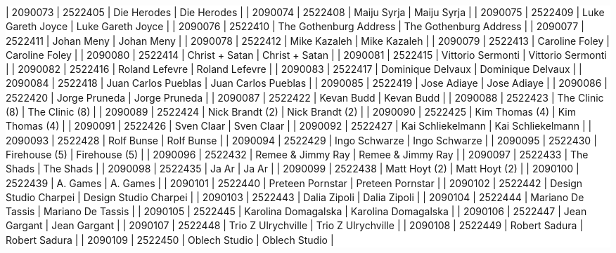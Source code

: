| 2090073 | 2522405 | Die Herodes | Die Herodes |
| 2090074 | 2522408 | Maiju Syrja | Maiju Syrja |
| 2090075 | 2522409 | Luke Gareth Joyce | Luke Gareth Joyce |
| 2090076 | 2522410 | The Gothenburg Address | The Gothenburg Address |
| 2090077 | 2522411 | Johan Meny | Johan Meny |
| 2090078 | 2522412 | Mike Kazaleh | Mike Kazaleh |
| 2090079 | 2522413 | Caroline Foley | Caroline Foley |
| 2090080 | 2522414 | Christ + Satan | Christ + Satan |
| 2090081 | 2522415 | Vittorio Sermonti | Vittorio Sermonti |
| 2090082 | 2522416 | Roland Lefevre | Roland Lefevre |
| 2090083 | 2522417 | Dominique Delvaux | Dominique Delvaux |
| 2090084 | 2522418 | Juan Carlos Pueblas | Juan Carlos Pueblas |
| 2090085 | 2522419 | Jose Adiaye | Jose Adiaye |
| 2090086 | 2522420 | Jorge Pruneda | Jorge Pruneda |
| 2090087 | 2522422 | Kevan Budd | Kevan Budd |
| 2090088 | 2522423 | The Clinic (8) | The Clinic (8) |
| 2090089 | 2522424 | Nick Brandt (2) | Nick Brandt (2) |
| 2090090 | 2522425 | Kim Thomas (4) | Kim Thomas (4) |
| 2090091 | 2522426 | Sven Claar | Sven Claar |
| 2090092 | 2522427 | Kai Schliekelmann | Kai Schliekelmann |
| 2090093 | 2522428 | Rolf Bunse | Rolf Bunse |
| 2090094 | 2522429 | Ingo Schwarze | Ingo Schwarze |
| 2090095 | 2522430 | Firehouse (5) | Firehouse (5) |
| 2090096 | 2522432 | Remee & Jimmy Ray | Remee & Jimmy Ray |
| 2090097 | 2522433 | The Shads | The Shads |
| 2090098 | 2522435 | Ja Ar | Ja Ar |
| 2090099 | 2522438 | Matt Hoyt (2) | Matt Hoyt (2) |
| 2090100 | 2522439 | A. Games | A. Games |
| 2090101 | 2522440 | Preteen Pornstar | Preteen Pornstar |
| 2090102 | 2522442 | Design Studio Charpei | Design Studio Charpei |
| 2090103 | 2522443 | Dalia Zipoli | Dalia Zipoli |
| 2090104 | 2522444 | Mariano De Tassis | Mariano De Tassis |
| 2090105 | 2522445 | Karolina Domagalska | Karolina Domagalska |
| 2090106 | 2522447 | Jean Gargant | Jean Gargant |
| 2090107 | 2522448 | Trio Z Ulrychville | Trio Z Ulrychville |
| 2090108 | 2522449 | Robert Sadura | Robert Sadura |
| 2090109 | 2522450 | Oblech Studio | Oblech Studio |